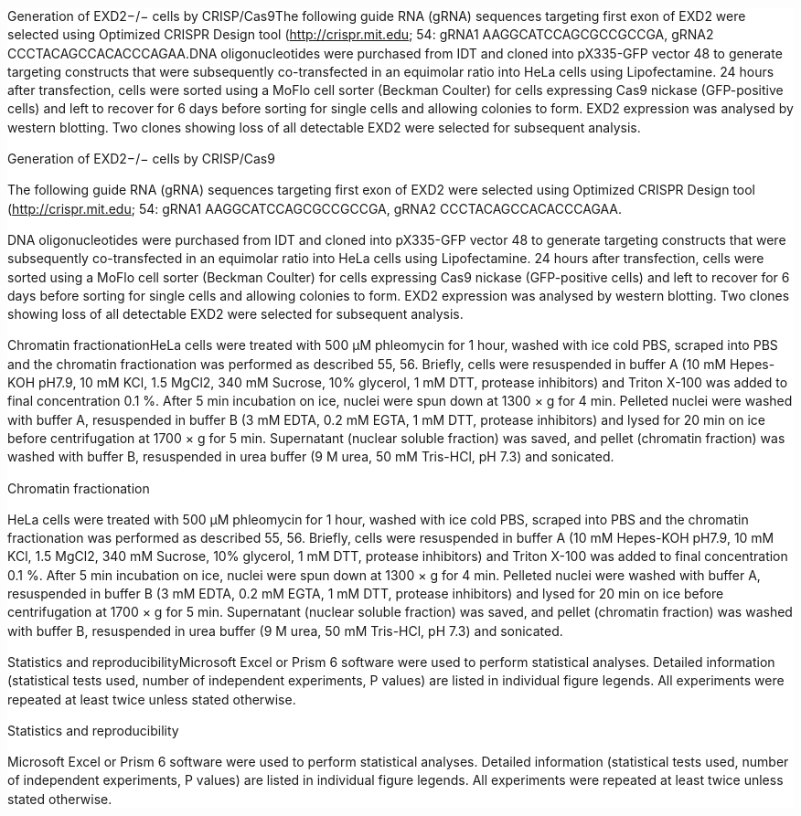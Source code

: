 Generation of EXD2−/− cells by CRISP/Cas9The following guide RNA (gRNA) sequences targeting first exon of EXD2 were selected using Optimized CRISPR Design tool (http://crispr.mit.edu; 54: gRNA1 AAGGCATCCAGCGCCGCCGA, gRNA2 CCCTACAGCCACACCCAGAA.DNA oligonucleotides were purchased from IDT and cloned into pX335-GFP vector 48 to generate targeting constructs that were subsequently co-transfected in an equimolar ratio into HeLa cells using Lipofectamine. 24 hours after transfection, cells were sorted using a MoFlo cell sorter (Beckman Coulter) for cells expressing Cas9 nickase (GFP-positive cells) and left to recover for 6 days before sorting for single cells and allowing colonies to form. EXD2 expression was analysed by western blotting. Two clones showing loss of all detectable EXD2 were selected for subsequent analysis.

Generation of EXD2−/− cells by CRISP/Cas9

The following guide RNA (gRNA) sequences targeting first exon of EXD2 were selected using Optimized CRISPR Design tool (http://crispr.mit.edu; 54: gRNA1 AAGGCATCCAGCGCCGCCGA, gRNA2 CCCTACAGCCACACCCAGAA.

DNA oligonucleotides were purchased from IDT and cloned into pX335-GFP vector 48 to generate targeting constructs that were subsequently co-transfected in an equimolar ratio into HeLa cells using Lipofectamine. 24 hours after transfection, cells were sorted using a MoFlo cell sorter (Beckman Coulter) for cells expressing Cas9 nickase (GFP-positive cells) and left to recover for 6 days before sorting for single cells and allowing colonies to form. EXD2 expression was analysed by western blotting. Two clones showing loss of all detectable EXD2 were selected for subsequent analysis.

Chromatin fractionationHeLa cells were treated with 500 μM phleomycin for 1 hour, washed with ice cold PBS, scraped into PBS and the chromatin fractionation was performed as described 55, 56. Briefly, cells were resuspended in buffer A (10 mM Hepes-KOH pH7.9, 10 mM KCl, 1.5 MgCl2, 340 mM Sucrose, 10% glycerol, 1 mM DTT, protease inhibitors) and Triton X-100 was added to final concentration 0.1 %. After 5 min incubation on ice, nuclei were spun down at 1300 × g for 4 min. Pelleted nuclei were washed with buffer A, resuspended in buffer B (3 mM EDTA, 0.2 mM EGTA, 1 mM DTT, protease inhibitors) and lysed for 20 min on ice before centrifugation at 1700 × g for 5 min. Supernatant (nuclear soluble fraction) was saved, and pellet (chromatin fraction) was washed with buffer B, resuspended in urea buffer (9 M urea, 50 mM Tris-HCl, pH 7.3) and sonicated.

Chromatin fractionation

HeLa cells were treated with 500 μM phleomycin for 1 hour, washed with ice cold PBS, scraped into PBS and the chromatin fractionation was performed as described 55, 56. Briefly, cells were resuspended in buffer A (10 mM Hepes-KOH pH7.9, 10 mM KCl, 1.5 MgCl2, 340 mM Sucrose, 10% glycerol, 1 mM DTT, protease inhibitors) and Triton X-100 was added to final concentration 0.1 %. After 5 min incubation on ice, nuclei were spun down at 1300 × g for 4 min. Pelleted nuclei were washed with buffer A, resuspended in buffer B (3 mM EDTA, 0.2 mM EGTA, 1 mM DTT, protease inhibitors) and lysed for 20 min on ice before centrifugation at 1700 × g for 5 min. Supernatant (nuclear soluble fraction) was saved, and pellet (chromatin fraction) was washed with buffer B, resuspended in urea buffer (9 M urea, 50 mM Tris-HCl, pH 7.3) and sonicated.

Statistics and reproducibilityMicrosoft Excel or Prism 6 software were used to perform statistical analyses. Detailed information (statistical tests used, number of independent experiments, P values) are listed in individual figure legends. All experiments were repeated at least twice unless stated otherwise.

Statistics and reproducibility

Microsoft Excel or Prism 6 software were used to perform statistical analyses. Detailed information (statistical tests used, number of independent experiments, P values) are listed in individual figure legends. All experiments were repeated at least twice unless stated otherwise.
